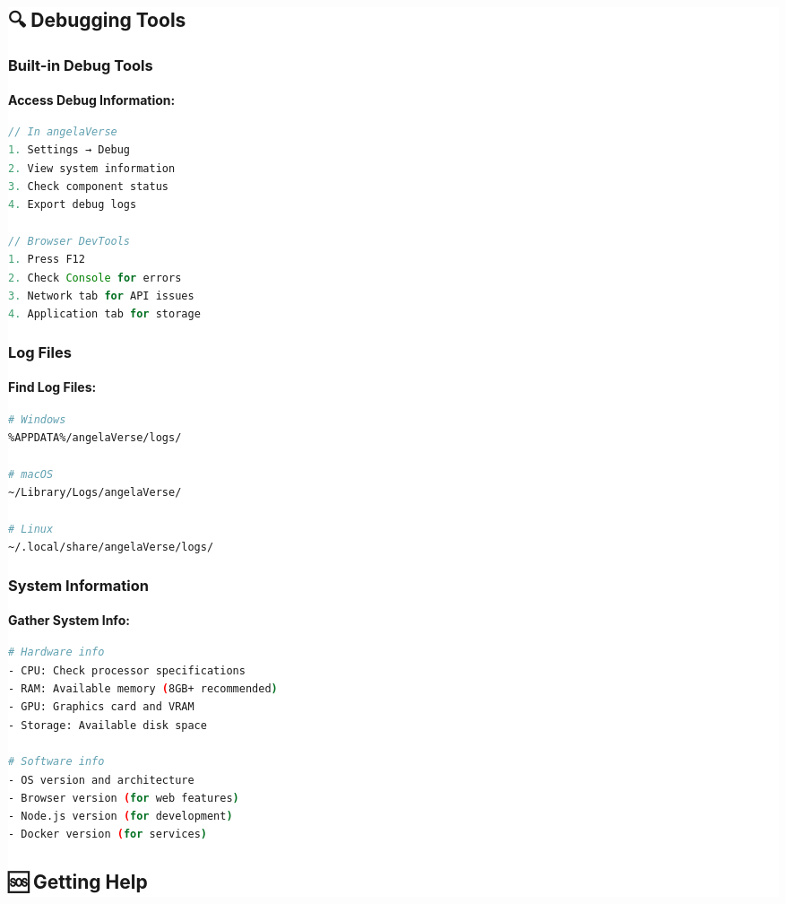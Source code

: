## 🔍 Debugging Tools

### Built-in Debug Tools

**Access Debug Information:**
```typescript
// In angelaVerse
1. Settings → Debug
2. View system information
3. Check component status
4. Export debug logs

// Browser DevTools
1. Press F12
2. Check Console for errors
3. Network tab for API issues
4. Application tab for storage
```

### Log Files

**Find Log Files:**
```bash
# Windows
%APPDATA%/angelaVerse/logs/

# macOS
~/Library/Logs/angelaVerse/

# Linux
~/.local/share/angelaVerse/logs/
```

### System Information

**Gather System Info:**
```bash
# Hardware info
- CPU: Check processor specifications
- RAM: Available memory (8GB+ recommended)
- GPU: Graphics card and VRAM
- Storage: Available disk space

# Software info
- OS version and architecture
- Browser version (for web features)
- Node.js version (for development)
- Docker version (for services)
```

## 🆘 Getting Help
